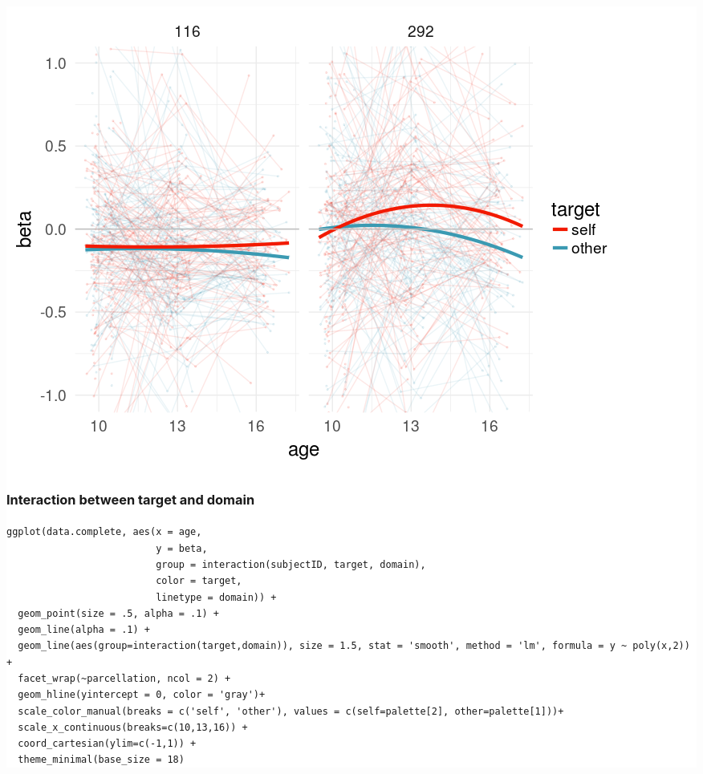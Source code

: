 ![](model_visualize_estimates_files/figure-markdown_strict/raw%20fitted%20main%20effect-1.png)

### Interaction between target and domain

    ggplot(data.complete, aes(x = age, 
                              y = beta, 
                              group = interaction(subjectID, target, domain), 
                              color = target, 
                              linetype = domain)) +
      geom_point(size = .5, alpha = .1) + 
      geom_line(alpha = .1) + 
      geom_line(aes(group=interaction(target,domain)), size = 1.5, stat = 'smooth', method = 'lm', formula = y ~ poly(x,2)) + 
      facet_wrap(~parcellation, ncol = 2) +
      geom_hline(yintercept = 0, color = 'gray')+
      scale_color_manual(breaks = c('self', 'other'), values = c(self=palette[2], other=palette[1]))+
      scale_x_continuous(breaks=c(10,13,16)) +
      coord_cartesian(ylim=c(-1,1)) +
      theme_minimal(base_size = 18)
